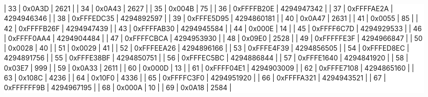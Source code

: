 |      33 | 0x0A3D      |        2621 |
|      34 | 0x0A43      |        2627 |
|      35 | 0x004B      |          75 |
|      36 | 0xFFFFB20E  |  4294947342 |
|      37 | 0xFFFFAE2A  |  4294946346 |
|      38 | 0xFFFEDC35  |  4294892597 |
|      39 | 0xFFFE5D95  |  4294860181 |
|      40 | 0x0A47      |        2631 |
|      41 | 0x0055      |          85 |
|      42 | 0xFFFFB26F  |  4294947439 |
|      43 | 0xFFFFAB30  |  4294945584 |
|      44 | 0x000E      |          14 |
|      45 | 0xFFFF6C7D  |  4294929533 |
|      46 | 0xFFFF0AA4  |  4294904484 |
|      47 | 0xFFFFCBCA  |  4294953930 |
|      48 | 0x09E0      |        2528 |
|      49 | 0xFFFFFE3F  |  4294966847 |
|      50 | 0x0028      |          40 |
|      51 | 0x0029      |          41 |
|      52 | 0xFFFEEA26  |  4294896166 |
|      53 | 0xFFFE4F39  |  4294856505 |
|      54 | 0xFFFED8EC  |  4294891756 |
|      55 | 0xFFFE38BF  |  4294850751 |
|      56 | 0xFFFEC5BC  |  4294886844 |
|      57 | 0xFFFE1640  |  4294841920 |
|      58 | 0x03E7      |         999 |
|      59 | 0x0A33      |        2611 |
|      60 | 0x000D      |          13 |
|      61 | 0xFFFF04E1  |  4294903009 |
|      62 | 0xFFFE7108  |  4294865160 |
|      63 | 0x108C      |        4236 |
|      64 | 0x10F0      |        4336 |
|      65 | 0xFFFFC3F0  |  4294951920 |
|      66 | 0xFFFFA321  |  4294943521 |
|      67 | 0xFFFFFF9B  |  4294967195 |
|      68 | 0x000A      |          10 |
|      69 | 0x0A18      |        2584 |